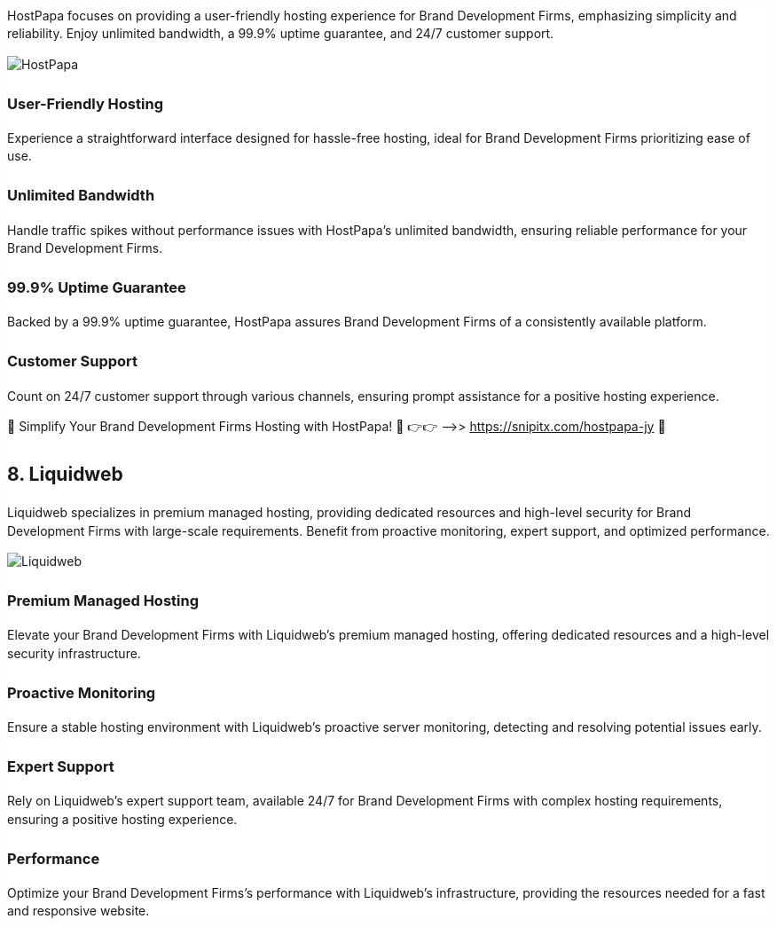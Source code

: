 HostPapa focuses on providing a user-friendly hosting experience for Brand Development Firms, emphasizing simplicity and reliability. Enjoy unlimited bandwidth, a 99.9% uptime guarantee, and 24/7 customer support.

![HostPapa](https://i.imgur.com/ouDTkvl.jpeg "HostPapa Hosting")

### User-Friendly Hosting
Experience a straightforward interface designed for hassle-free hosting, ideal for Brand Development Firms prioritizing ease of use.

### Unlimited Bandwidth
Handle traffic spikes without performance issues with HostPapa’s unlimited bandwidth, ensuring reliable performance for your Brand Development Firms.

### 99.9% Uptime Guarantee
Backed by a 99.9% uptime guarantee, HostPapa assures Brand Development Firms of a consistently available platform.

### Customer Support
Count on 24/7 customer support through various channels, ensuring prompt assistance for a positive hosting experience.

🌈 Simplify Your Brand Development Firms Hosting with HostPapa! 🚀
👉👉 -->> https://snipitx.com/hostpapa-jy 🚀

## 8. Liquidweb

Liquidweb specializes in premium managed hosting, providing dedicated resources and high-level security for Brand Development Firms with large-scale requirements. Benefit from proactive monitoring, expert support, and optimized performance.

![Liquidweb](https://i.imgur.com/4IvT9SC.jpeg "Liquidweb Hosting")

### Premium Managed Hosting
Elevate your Brand Development Firms with Liquidweb’s premium managed hosting, offering dedicated resources and a high-level security infrastructure.

### Proactive Monitoring
Ensure a stable hosting environment with Liquidweb’s proactive server monitoring, detecting and resolving potential issues early.

### Expert Support
Rely on Liquidweb’s expert support team, available 24/7 for Brand Development Firms with complex hosting requirements, ensuring a positive hosting experience.

### Performance
Optimize your Brand Development Firms’s performance with Liquidweb’s infrastructure, providing the resources needed for a fast and responsive website.
